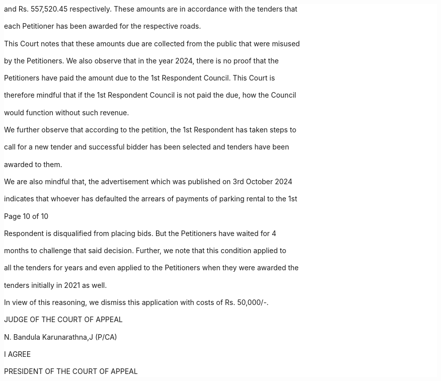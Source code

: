 and Rs. 557,520.45 respectively. These amounts are in accordance with the tenders that

each Petitioner has been awarded for the respective roads.

This Court notes that these amounts due are collected from the public that were misused

by the Petitioners. We also observe that in the year 2024, there is no proof that the

Petitioners have paid the amount due to the 1st Respondent Council. This Court is

therefore mindful that if the 1st Respondent Council is not paid the due, how the Council

would function without such revenue.

We further observe that according to the petition, the 1st Respondent has taken steps to

call for a new tender and successful bidder has been selected and tenders have been

awarded to them.

We are also mindful that, the advertisement which was published on 3rd October 2024

indicates that whoever has defaulted the arrears of payments of parking rental to the 1st

Page 10 of 10

Respondent is disqualified from placing bids. But the Petitioners have waited for 4

months to challenge that said decision. Further, we note that this condition applied to

all the tenders for years and even applied to the Petitioners when they were awarded the

tenders initially in 2021 as well.

In view of this reasoning, we dismiss this application with costs of Rs. 50,000/-.

JUDGE OF THE COURT OF APPEAL

N. Bandula Karunarathna,J (P/CA)

I AGREE

PRESIDENT OF THE COURT OF APPEAL